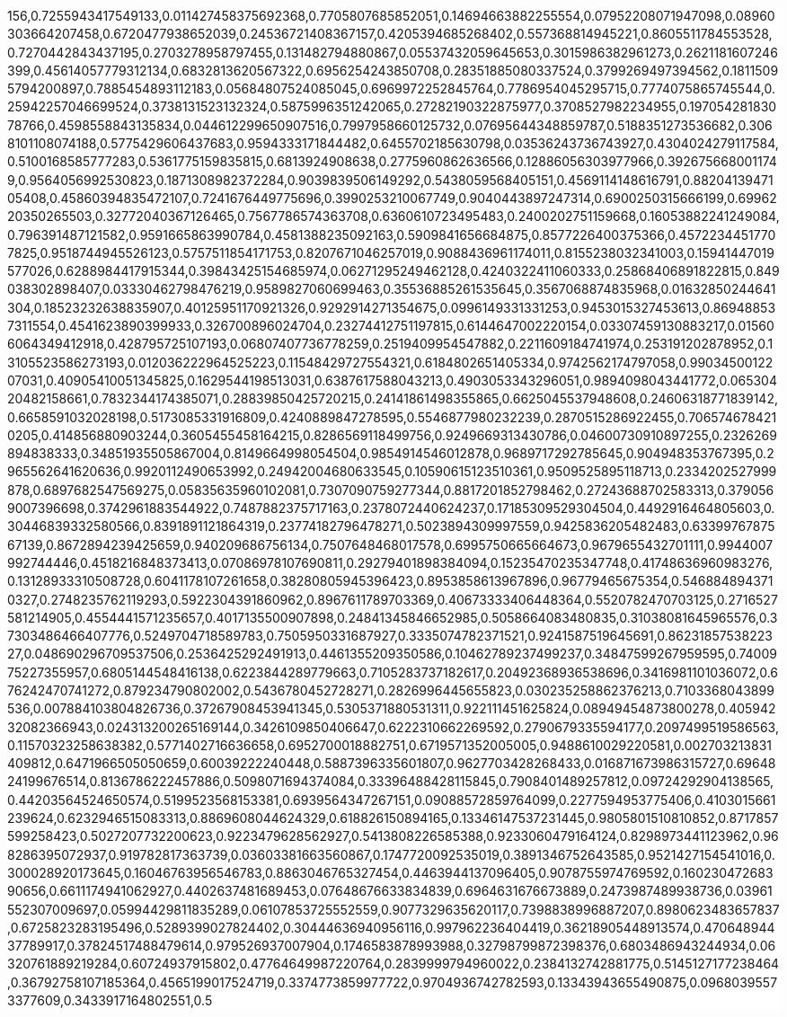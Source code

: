 156,0.7255943417549133,0.011427458375692368,0.7705807685852051,0.14694663882255554,0.07952208071947098,0.08960303664207458,0.6720477938652039,0.24536721408367157,0.4205394685268402,0.557368814945221,0.8605511784553528,0.7270442843437195,0.2703278958797455,0.131482794880867,0.05537432059645653,0.3015986382961273,0.2621181607246399,0.45614057779312134,0.6832813620567322,0.6956254243850708,0.28351885080337524,0.3799269497394562,0.18115095794200897,0.7885454893112183,0.05684807524085045,0.6969972252845764,0.7786954045295715,0.7774075865745544,0.25942257046699524,0.3738131523132324,0.5875996351242065,0.27282190322875977,0.3708527982234955,0.19705428183078766,0.4598558843135834,0.044612299650907516,0.7997958660125732,0.07695644348859787,0.5188351273536682,0.3068101108074188,0.5775429606437683,0.9594333171844482,0.6455702185630798,0.03536243736743927,0.4304024279117584,0.5100168585777283,0.5361775159835815,0.6813924908638,0.2775960862636566,0.12886056303977966,0.3926756680011749,0.9564056992530823,0.1871308982372284,0.9039839506149292,0.5438059568405151,0.4569114148616791,0.8820413947105408,0.45860394835472107,0.7241676449775696,0.3990253210067749,0.9040443897247314,0.6900250315666199,0.6996220350265503,0.32772040367126465,0.7567786574363708,0.6360610723495483,0.2400202751159668,0.16053882241249084,0.796391487121582,0.9591665863990784,0.4581388235092163,0.5909841656684875,0.8577226400375366,0.45722344517707825,0.9518744945526123,0.5757511854171753,0.8207671046257019,0.9088436961174011,0.8155238032341003,0.15941447019577026,0.6288984417915344,0.39843425154685974,0.06271295249462128,0.4240322411060333,0.25868406891822815,0.849038302898407,0.03330462798476219,0.9589827060699463,0.35536885261535645,0.3567068874835968,0.01632850244641304,0.18523232638835907,0.40125951170921326,0.9292914271354675,0.0996149331331253,0.9453015327453613,0.869488537311554,0.4541623890399933,0.326700896024704,0.23274412751197815,0.6144647002220154,0.03307459130883217,0.015606064349412918,0.428795725107193,0.06807407736778259,0.2519409954547882,0.2211609184741974,0.253191202878952,0.13105523586273193,0.012036222964525223,0.11548429727554321,0.6184802651405334,0.9742562174797058,0.9903450012207031,0.40905410051345825,0.1629544198513031,0.6387617588043213,0.4903053343296051,0.9894098043441772,0.06530420482158661,0.7832344174385071,0.28839850425720215,0.24141861498355865,0.6625045537948608,0.24606318771839142,0.6658591032028198,0.5173085331916809,0.4240889847278595,0.5546877980232239,0.2870515286922455,0.7065746784210205,0.414856880903244,0.3605455458164215,0.8286569118499756,0.9249669313430786,0.04600730910897255,0.2326269894838333,0.34851935505867004,0.8149664998054504,0.9854914546012878,0.9689717292785645,0.904948353767395,0.2965562641620636,0.9920112490653992,0.24942004680633545,0.10590615123510361,0.9509525895118713,0.2334202527999878,0.6897682547569275,0.05835635960102081,0.7307090759277344,0.8817201852798462,0.27243688702583313,0.3790569007396698,0.3742961883544922,0.7487882375717163,0.2378072440624237,0.17185309529304504,0.4492916464805603,0.30446839332580566,0.8391891121864319,0.23774182796478271,0.5023894309997559,0.9425836205482483,0.6339976787567139,0.8672894239425659,0.940209686756134,0.7507648468017578,0.6995750665664673,0.9679655432701111,0.9944007992744446,0.4518216848373413,0.07086978107690811,0.29279401898384094,0.15235470235347748,0.41748636960983276,0.13128933310508728,0.6041178107261658,0.38280805945396423,0.8953858613967896,0.96779465675354,0.5468848943710327,0.2748235762119293,0.5922304391860962,0.8967611789703369,0.40673333406448364,0.5520782470703125,0.2716527581214905,0.4554441571235657,0.4017135500907898,0.24841345846652985,0.5058664083480835,0.31038081645965576,0.37303486466407776,0.5249704718589783,0.7505950331687927,0.3335074782371521,0.9241587519645691,0.8623185753822327,0.048690296709537506,0.2536425292491913,0.4461355209350586,0.10462789237499237,0.34847599267959595,0.7400975227355957,0.6805144548416138,0.6223844289779663,0.7105283737182617,0.20492368936538696,0.3416981101036072,0.676242470741272,0.879234790802002,0.5436780452728271,0.2826996445655823,0.030235258862376213,0.7103368043899536,0.007884103804826736,0.37267908453941345,0.5305371880531311,0.922111451625824,0.08949454873800278,0.40594232082366943,0.024313200265169144,0.3426109850406647,0.6222310662269592,0.2790679335594177,0.2097499519586563,0.11570323258638382,0.5771402716636658,0.6952700018882751,0.6719571352005005,0.9488610029220581,0.002703213831409812,0.6471966505050659,0.60039222240448,0.5887396335601807,0.9627703428268433,0.016871673986315727,0.6964824199676514,0.8136786222457886,0.5098071694374084,0.33396488428115845,0.7908401489257812,0.09724292904138565,0.44203564524650574,0.5199523568153381,0.6939564347267151,0.09088572859764099,0.2277594953775406,0.4103015661239624,0.6232946515083313,0.8869608044624329,0.618826150894165,0.13346147537231445,0.9805801510810852,0.8717857599258423,0.5027207732200623,0.9223479628562927,0.5413808226585388,0.9233060479164124,0.8298973441123962,0.968286395072937,0.919782817363739,0.03603381663560867,0.1747720092535019,0.3891346752643585,0.9521427154541016,0.300028920173645,0.16046763956546783,0.8863046765327454,0.4463944137096405,0.9078755974769592,0.16023047268390656,0.6611174941062927,0.4402637481689453,0.07648676633834839,0.6964631676673889,0.2473987489938736,0.03961552307009697,0.05994429811835289,0.06107853725552559,0.9077329635620117,0.7398838996887207,0.8980623483657837,0.6725823283195496,0.5289399027824402,0.30444636940956116,0.997962236404419,0.36218905448913574,0.47064894437789917,0.37824517488479614,0.979526937007904,0.1746583878993988,0.32798799872398376,0.6803486943244934,0.06320761889219284,0.60724937915802,0.47764649987220764,0.2839999794960022,0.2384132742881775,0.5145127177238464,0.36792758107185364,0.4565199017524719,0.3374773859977722,0.9704936742782593,0.13343943655490875,0.09680395573377609,0.3433917164802551,0.5